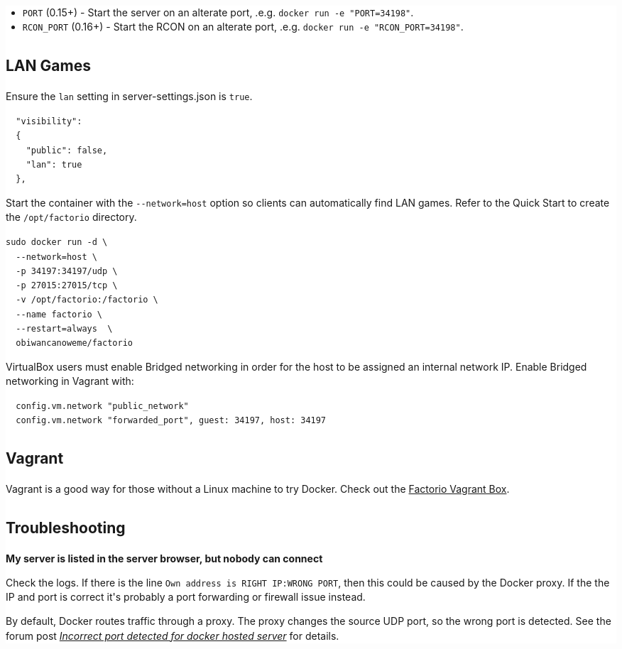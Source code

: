 * `PORT` (0.15+) - Start the server on an alterate port, .e.g. `docker run -e "PORT=34198"`.
* `RCON_PORT` (0.16+) - Start the RCON on an alterate port, .e.g. `docker run -e "RCON_PORT=34198"`.


## LAN Games

Ensure the `lan` setting in server-settings.json is `true`.

```
  "visibility":
  {
    "public": false,
    "lan": true
  },
```

Start the container with the `--network=host` option so clients can automatically find LAN games. Refer to the Quick Start to create the `/opt/factorio` directory.

```
sudo docker run -d \
  --network=host \
  -p 34197:34197/udp \
  -p 27015:27015/tcp \
  -v /opt/factorio:/factorio \
  --name factorio \
  --restart=always  \
  obiwancanoweme/factorio
```

VirtualBox users must enable Bridged networking in order for the host to be assigned an internal network IP. Enable Bridged networking in Vagrant with:

```
  config.vm.network "public_network"
  config.vm.network "forwarded_port", guest: 34197, host: 34197
```

## Vagrant

Vagrant is a good way for those without a Linux machine to try Docker. Check out the [Factorio Vagrant Box](https://github.com/dtandersen/factorio-lan-vagrant).

## Troubleshooting

**My server is listed in the server browser, but nobody can connect**

Check the logs. If there is the line `Own address is RIGHT IP:WRONG PORT`, then this could be caused by the Docker proxy. If the the IP and port is correct it's probably a port forwarding or firewall issue instead.

By default, Docker routes traffic through a proxy. The proxy changes the source UDP port, so the wrong port is detected. See the forum post *[Incorrect port detected for docker hosted server](https://forums.factorio.com/viewtopic.php?f=49&t=35255)* for details.
